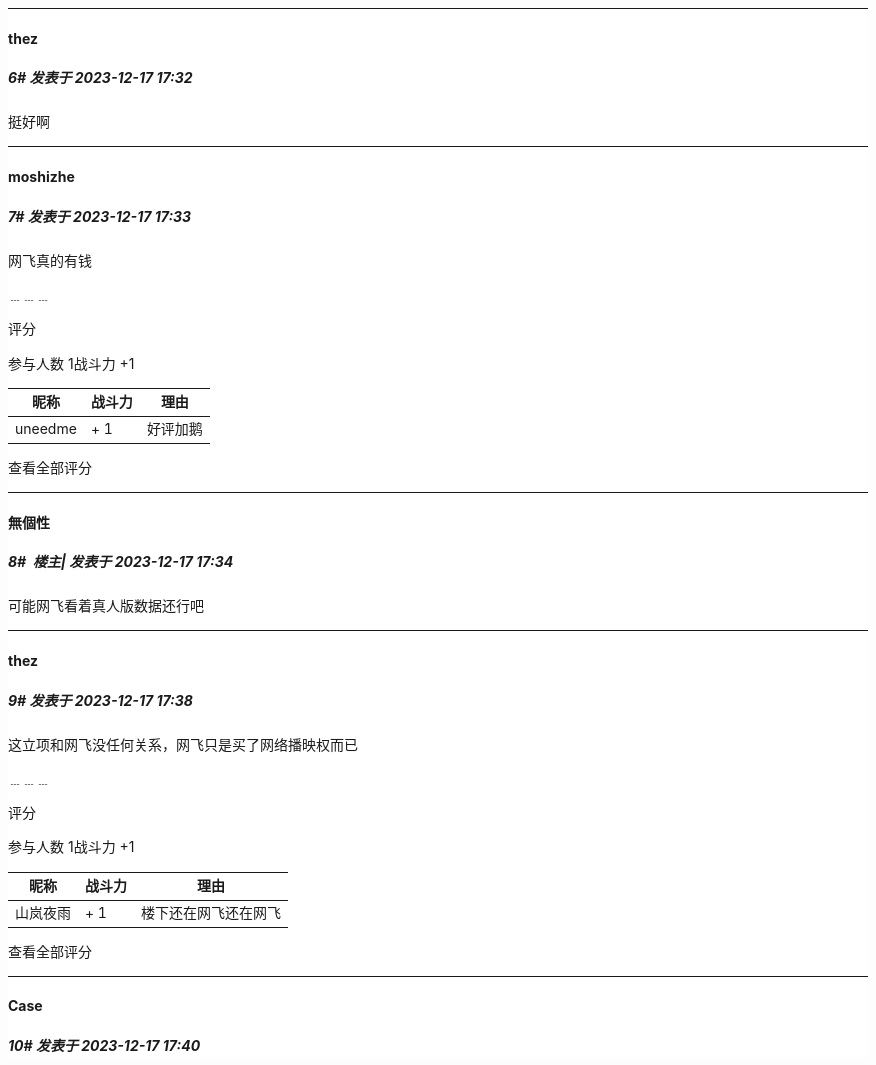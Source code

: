*****

####  thez  
##### 6#       发表于 2023-12-17 17:32

挺好啊

*****

####  moshizhe  
##### 7#       发表于 2023-12-17 17:33

网飞真的有钱

﹍﹍﹍

评分

 参与人数 1战斗力 +1

|昵称|战斗力|理由|
|----|---|---|
| uneedme| + 1|好评加鹅|

查看全部评分

*****

####  無個性  
##### 8#         楼主| 发表于 2023-12-17 17:34

可能网飞看着真人版数据还行吧

*****

####  thez  
##### 9#       发表于 2023-12-17 17:38

这立项和网飞没任何关系，网飞只是买了网络播映权而已

﹍﹍﹍

评分

 参与人数 1战斗力 +1

|昵称|战斗力|理由|
|----|---|---|
| 山岚夜雨| + 1|楼下还在网飞还在网飞|

查看全部评分

*****

####  Case  
##### 10#       发表于 2023-12-17 17:40

